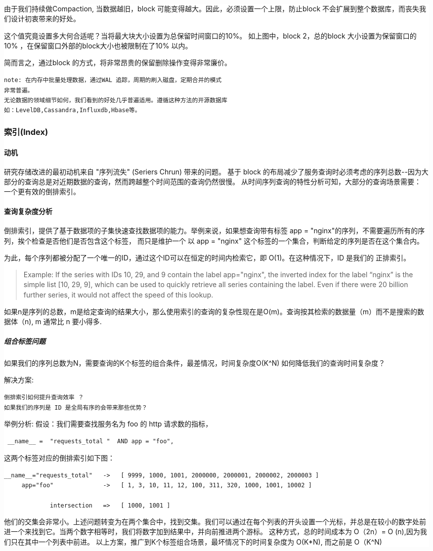 由于我们持续做Compaction, 当数据越旧，block 可能变得越大。因此，必须设置一个上限，防止block 不会扩展到整个数据库，而丧失我们设计初衷带来的好处。

这个值究竟设置多大何合适呢？当将最大块大小设置为总保留时间窗口的10%。
如上图中，block 2，总的block 大小设置为保留窗口的 10% ，在保留窗口外部的block大小也被限制在了10% 以内。

简而言之，通过block 的方式，将非常昂贵的保留删除操作变得非常廉价。


```
note: 在内存中批量处理数据，通过WAL 追踪，周期的刷入磁盘，定期合并的模式
非常普遍。
无论数据的领域细节如何，我们看到的好处几乎普遍适用。遵循这种方法的开源数据库
如：LevelDB,Cassandra,Influxdb,Hbase等。
```

### 索引(Index)

#### 动机

研究存储改进的最初动机来自 "序列流失" (Seriers Chrun) 带来的问题。
基于 block 的布局减少了服务查询时必须考虑的序列总数--因为大部分的查询总是对近期数据的查询，然而跨越整个时间范围的查询仍然很慢。
从时间序列查询的特性分析可知，大部分的查询场景需要： 一个更有效的倒排索引。

#### 查询复杂度分析

倒排索引，提供了基于数据项的子集快速查找数据项的能力。举例来说，如果想查询带有标签
app = "nginx"的序列，不需要遍历所有的序列，挨个检查是否他们是否包含这个标签，
而只是维护一个 以 app = "nginx" 这个标签的一个集合，判断给定的序列是否在这个集合内。

为此，每个序列都被分配了一个唯一的ID，通过这个ID可以在恒定的时间内检索它，即
O(1)。在这种情况下，ID 是我们的 正排索引。


> Example: If the series with IDs 10, 29, and 9 contain the label app="nginx", the inverted index for the label “nginx” is the simple list [10, 29, 9], which can be used to quickly retrieve all series containing the label. Even if there were 20 billion further series, it would not affect the speed of this lookup.


如果n是序列的总数，m是给定查询的结果大小，那么使用索引的查询的复杂性现在是O(m)。查询按其检索的数据量（m）而不是搜索的数据体（n), m 通常比 n 要小得多.

##### 组合标签问题

如果我们的序列总数为N，需要查询的K个标签的组合条件，最差情况，时间复杂度O(K^N)
如何降低我们的查询时间复杂度？

解决方案:

    倒排索引如何提升查询效率 ？ 
    如果我们的序列是 ID 是全局有序的会带来那些优势？

举例分析:
假设：我们需要查找服务名为 foo 的 http 请求数的指标，

     __name__ =  "requests_total "  AND app = "foo",
这两个标签对应的倒排索引如下图：

```
__name__="requests_total"   ->   [ 9999, 1000, 1001, 2000000, 2000001, 2000002, 2000003 ]
     app="foo"              ->   [ 1, 3, 10, 11, 12, 100, 311, 320, 1000, 1001, 10002 ]

             intersection   =>   [ 1000, 1001 ]
```
他们的交集会非常小。上述问题转变为在两个集合中，找到交集。我们可以通过在每个列表的开头设置一个光标，并总是在较小的数字处前进一个来找到它。当两个数字相等时，我们将数字加到结果中，并向前推进两个游标。
这种方式，总的时间成本为 O（2n）= O (n),因为我们只在其中一个列表中前进。
以上方案，推广到K个标签组合场景，最坏情况下的时间复杂度为 O(K*N),
而之前是 O（K^N)
